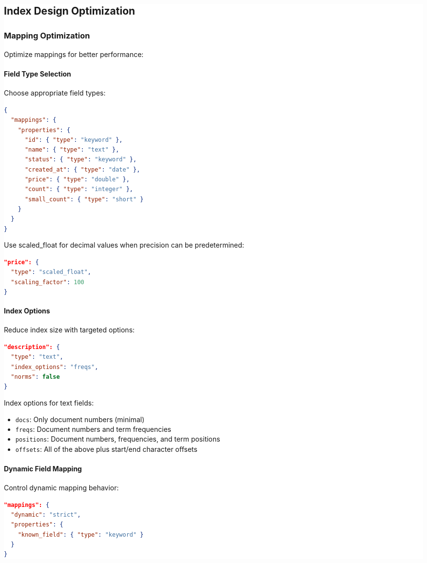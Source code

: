 ## Index Design Optimization

### Mapping Optimization

Optimize mappings for better performance:

#### Field Type Selection

Choose appropriate field types:
```json
{
  "mappings": {
    "properties": {
      "id": { "type": "keyword" },
      "name": { "type": "text" },
      "status": { "type": "keyword" },
      "created_at": { "type": "date" },
      "price": { "type": "double" },
      "count": { "type": "integer" },
      "small_count": { "type": "short" }
    }
  }
}
```

Use scaled_float for decimal values when precision can be predetermined:
```json
"price": {
  "type": "scaled_float",
  "scaling_factor": 100
}
```

#### Index Options

Reduce index size with targeted options:
```json
"description": {
  "type": "text",
  "index_options": "freqs",
  "norms": false
}
```

Index options for text fields:
- `docs`: Only document numbers (minimal)
- `freqs`: Document numbers and term frequencies
- `positions`: Document numbers, frequencies, and term positions
- `offsets`: All of the above plus start/end character offsets

#### Dynamic Field Mapping

Control dynamic mapping behavior:
```json
"mappings": {
  "dynamic": "strict",
  "properties": {
    "known_field": { "type": "keyword" }
  }
}
```
